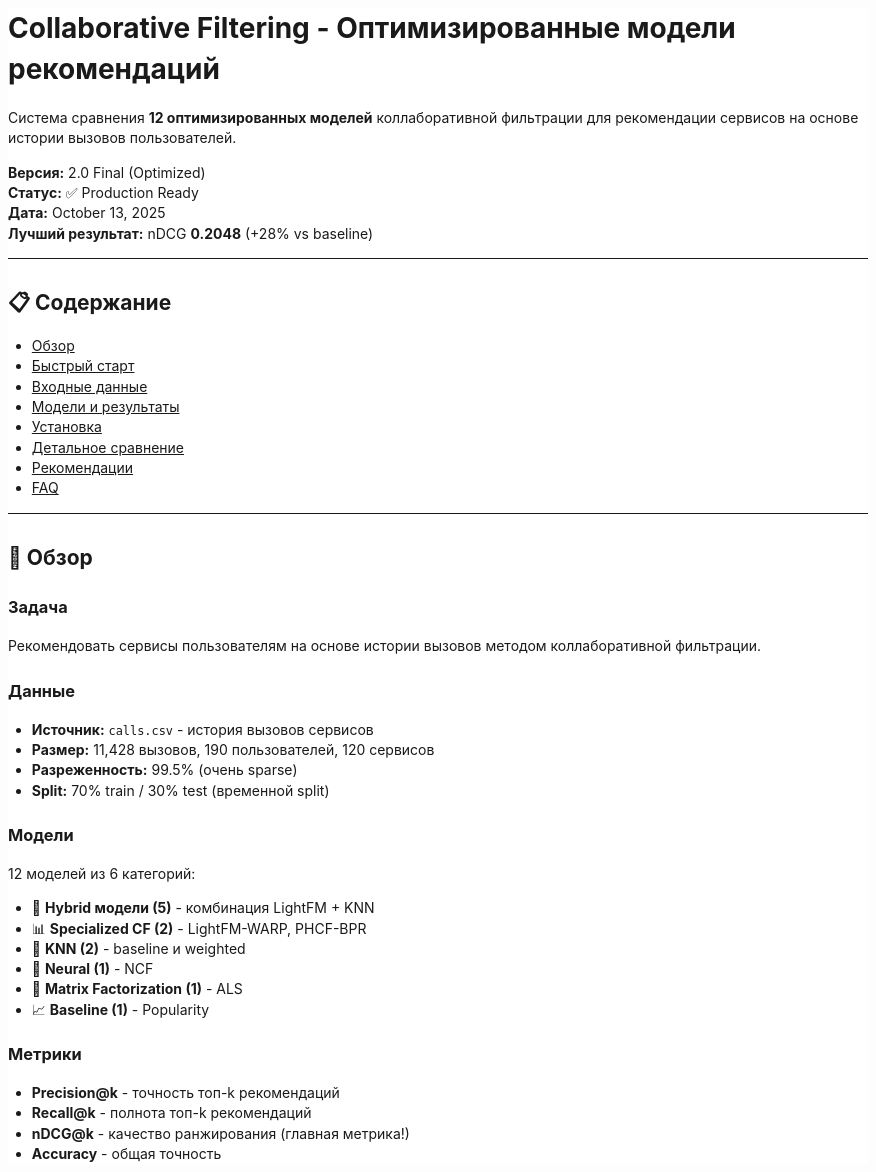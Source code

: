 # Collaborative Filtering - Оптимизированные модели рекомендаций

Система сравнения **12 оптимизированных моделей** коллаборативной фильтрации для рекомендации сервисов на основе истории вызовов пользователей.

**Версия:** 2.0 Final (Optimized)  
**Статус:** ✅ Production Ready  
**Дата:** October 13, 2025  
**Лучший результат:** nDCG **0.2048** (+28% vs baseline)

---

## 📋 Содержание

- [Обзор](#обзор)
- [Быстрый старт](#быстрый-старт)
- [Входные данные](#входные-данные)
- [Модели и результаты](#модели-и-результаты)
- [Установка](#установка)
- [Детальное сравнение](#детальное-сравнение)
- [Рекомендации](#рекомендации)
- [FAQ](#faq)

---

## 🎯 Обзор

### Задача
Рекомендовать сервисы пользователям на основе истории вызовов методом коллаборативной фильтрации.

### Данные
- **Источник:** `calls.csv` - история вызовов сервисов
- **Размер:** 11,428 вызовов, 190 пользователей, 120 сервисов
- **Разреженность:** 99.5% (очень sparse)
- **Split:** 70% train / 30% test (временной split)

### Модели
12 моделей из 6 категорий:
- 🎯 **Hybrid модели (5)** - комбинация LightFM + KNN
- 📊 **Specialized CF (2)** - LightFM-WARP, PHCF-BPR
- 👥 **KNN (2)** - baseline и weighted
- 🧠 **Neural (1)** - NCF
- 🔢 **Matrix Factorization (1)** - ALS
- 📈 **Baseline (1)** - Popularity

### Метрики
- **Precision@k** - точность топ-k рекомендаций
- **Recall@k** - полнота топ-k рекомендаций
- **nDCG@k** - качество ранжирования (главная метрика!)
- **Accuracy** - общая точность
